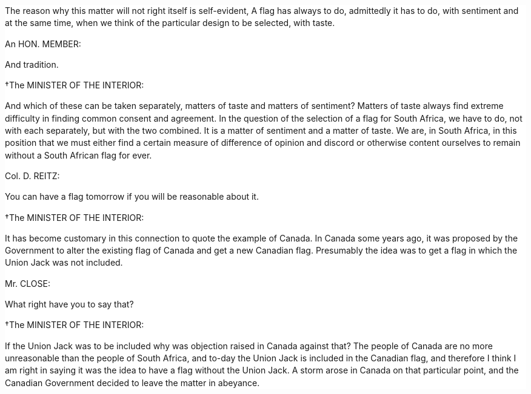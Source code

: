 <p>The reason why this matter will not right itself is self-evident, A flag has always to do, admittedly it has to do, with sentiment and at the same time, when we think of the particular design to be selected, with taste.</p>

</speech>

<speech by="#hon_member">

<from>An <person refersTo="hansard_za">HON. MEMBER</person>:</from>

<p>And tradition.</p>

</speech>

<speech by="#minister_of_the_interior">

<from>&#x2020;The <person refersTo="hansard_za">MINISTER OF THE INTERIOR</person>:</from>

<p>And which of these can be taken separately, matters of taste and matters of sentiment? Matters of taste always find extreme difficulty in finding common consent and agreement. In the question of the selection of a flag for South Africa, we have to do, not with each separately, but with the two combined. It is a matter of sentiment and a matter of taste. We are, in South Africa, in this position that we must either find a certain measure of difference of opinion and discord or otherwise content ourselves to remain without a South African flag for ever.</p>

</speech>

<speech by="#reitz">

<from>Col. <person refersTo="hansard_za">D. REITZ</person>:</from>

<p>You can have a flag tomorrow if you will be reasonable about it.</p>

</speech>

<speech by="#minister_of_the_interior">

<from>&#x2020;The <person refersTo="hansard_za">MINISTER OF THE INTERIOR</person>:</from>

<p>It has become customary in this connection to quote the example of Canada. In Canada some years ago, it was proposed by the Government to alter the existing flag of Canada and get a new Canadian flag. Presumably the idea was to get a flag in which the Union Jack was not included.</p>

</speech>

<speech by="#close">

<from>Mr. <person refersTo="hansard_za">CLOSE</person>:</from>

<p>What right have you to say that?</p>

</speech>

<speech by="#minister_of_the_interior">

<from>&#x2020;The <person refersTo="hansard_za">MINISTER OF THE INTERIOR</person>:</from>

<p>If the Union Jack was to be included why was objection raised in Canada against that? The people of Canada are no more unreasonable than the people of South Africa, and to-day the Union Jack is included in the Canadian flag, and therefore I think I am right in saying it was the idea to have a flag without the Union Jack. A storm arose in Canada on that particular point, and the Canadian Government decided to leave the matter in abeyance.</p>
